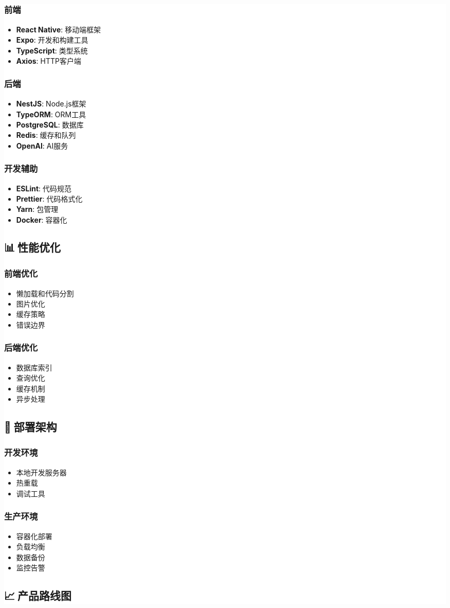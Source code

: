### 前端
- **React Native**: 移动端框架
- **Expo**: 开发和构建工具
- **TypeScript**: 类型系统
- **Axios**: HTTP客户端

### 后端
- **NestJS**: Node.js框架
- **TypeORM**: ORM工具
- **PostgreSQL**: 数据库
- **Redis**: 缓存和队列
- **OpenAI**: AI服务

### 开发辅助
- **ESLint**: 代码规范
- **Prettier**: 代码格式化
- **Yarn**: 包管理
- **Docker**: 容器化

## 📊 性能优化

### 前端优化
- 懒加载和代码分割
- 图片优化
- 缓存策略
- 错误边界

### 后端优化
- 数据库索引
- 查询优化
- 缓存机制
- 异步处理

## 🚀 部署架构

### 开发环境
- 本地开发服务器
- 热重载
- 调试工具

### 生产环境
- 容器化部署
- 负载均衡
- 数据备份
- 监控告警

## 📈 产品路线图
